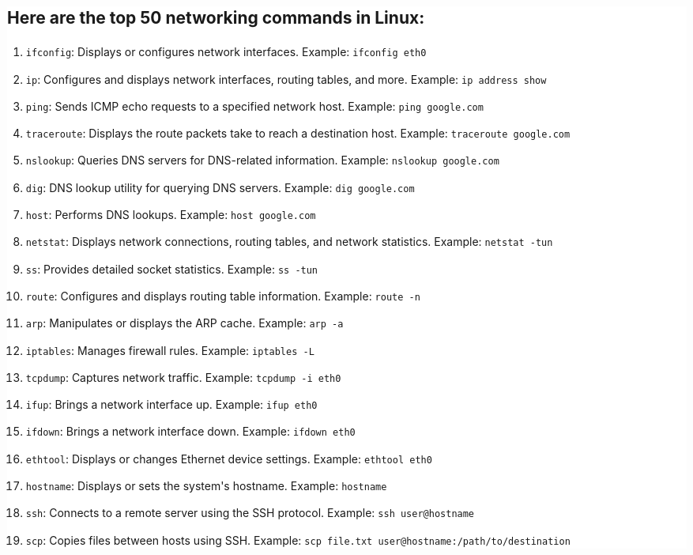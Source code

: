 ## Here are the top 50 networking commands in Linux:


1. `ifconfig`: Displays or configures network interfaces.
   Example: `ifconfig eth0`

2. `ip`: Configures and displays network interfaces, routing tables, and more.
   Example: `ip address show`

3. `ping`: Sends ICMP echo requests to a specified network host.
   Example: `ping google.com`

4. `traceroute`: Displays the route packets take to reach a destination host.
   Example: `traceroute google.com`

5. `nslookup`: Queries DNS servers for DNS-related information.
   Example: `nslookup google.com`

6. `dig`: DNS lookup utility for querying DNS servers.
   Example: `dig google.com`

7. `host`: Performs DNS lookups.
   Example: `host google.com`

8. `netstat`: Displays network connections, routing tables, and network statistics.
   Example: `netstat -tun`

9. `ss`: Provides detailed socket statistics.
   Example: `ss -tun`

10. `route`: Configures and displays routing table information.
    Example: `route -n`

11. `arp`: Manipulates or displays the ARP cache.
    Example: `arp -a`

12. `iptables`: Manages firewall rules.
    Example: `iptables -L`

13. `tcpdump`: Captures network traffic.
    Example: `tcpdump -i eth0`

14. `ifup`: Brings a network interface up.
    Example: `ifup eth0`

15. `ifdown`: Brings a network interface down.
    Example: `ifdown eth0`

16. `ethtool`: Displays or changes Ethernet device settings.
    Example: `ethtool eth0`

17. `hostname`: Displays or sets the system's hostname.
    Example: `hostname`

18. `ssh`: Connects to a remote server using the SSH protocol.
    Example: `ssh user@hostname`

19. `scp`: Copies files between hosts using SSH.
    Example: `scp file.txt user@hostname:/path/to/destination`
